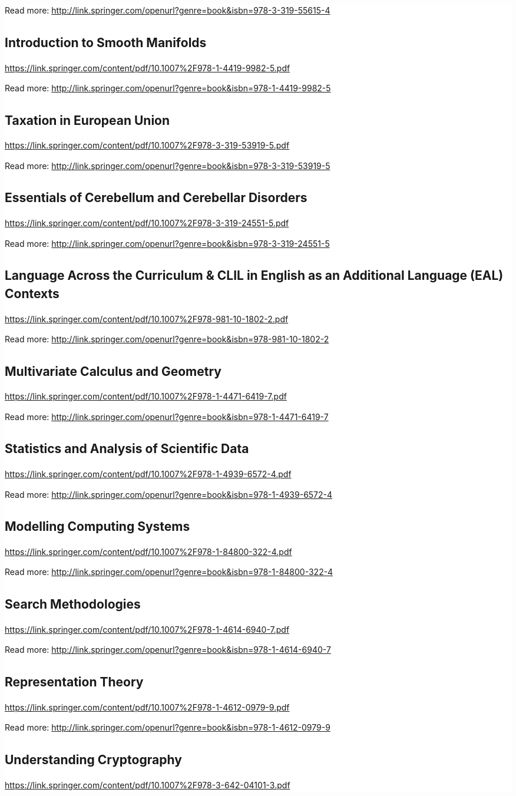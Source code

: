 Read more: http://link.springer.com/openurl?genre=book&isbn=978-3-319-55615-4

## Introduction to Smooth Manifolds 
https://link.springer.com/content/pdf/10.1007%2F978-1-4419-9982-5.pdf

Read more: http://link.springer.com/openurl?genre=book&isbn=978-1-4419-9982-5

## Taxation in European Union 
https://link.springer.com/content/pdf/10.1007%2F978-3-319-53919-5.pdf

Read more: http://link.springer.com/openurl?genre=book&isbn=978-3-319-53919-5

## Essentials of Cerebellum and Cerebellar Disorders 
https://link.springer.com/content/pdf/10.1007%2F978-3-319-24551-5.pdf

Read more: http://link.springer.com/openurl?genre=book&isbn=978-3-319-24551-5

## Language Across the Curriculum &amp; CLIL in English as an Additional Language (EAL) Contexts 
https://link.springer.com/content/pdf/10.1007%2F978-981-10-1802-2.pdf

Read more: http://link.springer.com/openurl?genre=book&isbn=978-981-10-1802-2

## Multivariate Calculus and Geometry 
https://link.springer.com/content/pdf/10.1007%2F978-1-4471-6419-7.pdf

Read more: http://link.springer.com/openurl?genre=book&isbn=978-1-4471-6419-7

## Statistics and Analysis of Scientific Data 
https://link.springer.com/content/pdf/10.1007%2F978-1-4939-6572-4.pdf

Read more: http://link.springer.com/openurl?genre=book&isbn=978-1-4939-6572-4

## Modelling Computing Systems 
https://link.springer.com/content/pdf/10.1007%2F978-1-84800-322-4.pdf

Read more: http://link.springer.com/openurl?genre=book&isbn=978-1-84800-322-4

## Search Methodologies 
https://link.springer.com/content/pdf/10.1007%2F978-1-4614-6940-7.pdf

Read more: http://link.springer.com/openurl?genre=book&isbn=978-1-4614-6940-7

## Representation Theory 
https://link.springer.com/content/pdf/10.1007%2F978-1-4612-0979-9.pdf

Read more: http://link.springer.com/openurl?genre=book&isbn=978-1-4612-0979-9

## Understanding Cryptography 
https://link.springer.com/content/pdf/10.1007%2F978-3-642-04101-3.pdf
